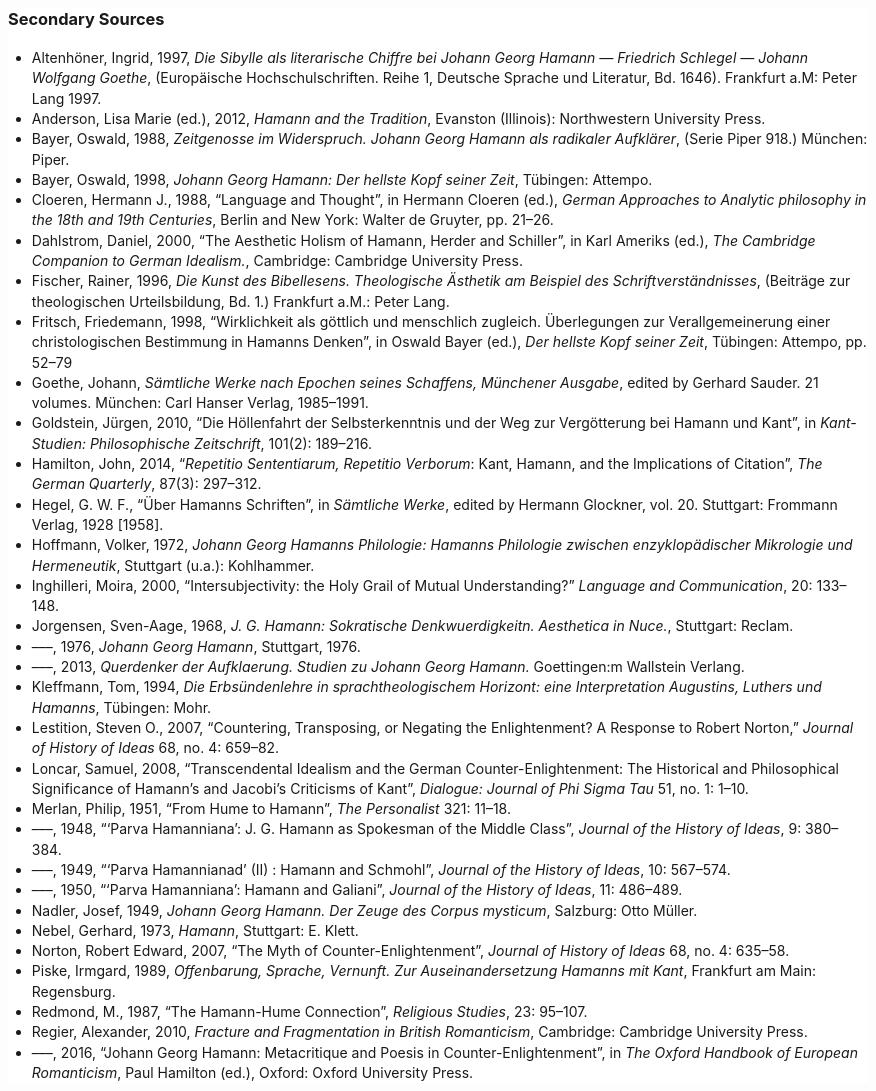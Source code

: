 ### Secondary Sources

* Altenhöner, Ingrid, 1997, *Die Sibylle als literarische Chiffre bei Johann Georg Hamann — Friedrich Schlegel — Johann Wolfgang Goethe*, (Europäische Hochschulschriften. Reihe 1, Deutsche Sprache und Literatur, Bd. 1646). Frankfurt a.M: Peter Lang 1997.
* Anderson, Lisa Marie (ed.), 2012, *Hamann and the Tradition*, Evanston (Illinois): Northwestern University Press.
* Bayer, Oswald, 1988, *Zeitgenosse im Widerspruch. Johann Georg Hamann als radikaler Aufklärer*, (Serie Piper 918.) München: Piper.
* Bayer, Oswald, 1998, *Johann Georg Hamann: Der hellste Kopf seiner Zeit*, Tübingen: Attempo.
* Cloeren, Hermann J., 1988, “Language and Thought”, in Hermann Cloeren (ed.), *German Approaches to Analytic philosophy in the 18th and 19th Centuries*, Berlin and New York: Walter de Gruyter, pp. 21–26.
* Dahlstrom, Daniel, 2000, “The Aesthetic Holism of Hamann, Herder and Schiller”, in Karl Ameriks (ed.), *The Cambridge Companion to German Idealism.*, Cambridge: Cambridge University Press.
* Fischer, Rainer, 1996, *Die Kunst des Bibellesens. Theologische Ästhetik am Beispiel des Schriftverständnisses*, (Beiträge zur theologischen Urteilsbildung, Bd. 1.) Frankfurt a.M.: Peter Lang.
* Fritsch, Friedemann, 1998, “Wirklichkeit als göttlich und menschlich zugleich. Überlegungen zur Verallgemeinerung einer christologischen Bestimmung in Hamanns Denken”, in Oswald Bayer (ed.), *Der hellste Kopf seiner Zeit*, Tübingen: Attempo, pp. 52–79
* Goethe, Johann, *Sämtliche Werke nach Epochen seines Schaffens, Münchener Ausgabe*, edited by Gerhard Sauder. 21 volumes. München: Carl Hanser Verlag, 1985–1991.
* Goldstein, Jürgen, 2010, “Die Höllenfahrt der Selbsterkenntnis und der Weg zur Vergötterung bei Hamann und Kant”, in *Kant-Studien: Philosophische Zeitschrift*, 101(2): 189–216.
* Hamilton, John, 2014, “*Repetitio Sententiarum, Repetitio Verborum*: Kant, Hamann, and the Implications of Citation”, *The German Quarterly*, 87(3): 297–312.
* Hegel, G. W. F., “Über Hamanns Schriften”, in *Sämtliche Werke*, edited by Hermann Glockner, vol. 20. Stuttgart: Frommann Verlag, 1928 [1958].
* Hoffmann, Volker, 1972, *Johann Georg Hamanns Philologie: Hamanns Philologie zwischen enzyklopädischer Mikrologie und Hermeneutik*, Stuttgart (u.a.): Kohlhammer.
* Inghilleri, Moira, 2000, “Intersubjectivity: the Holy Grail of Mutual Understanding?” *Language and Communication*, 20: 133–148.
* Jorgensen, Sven-Aage, 1968, *J. G. Hamann: Sokratische Denkwuerdigkeitn. Aesthetica in Nuce.*, Stuttgart: Reclam.
* –––, 1976, *Johann Georg Hamann*, Stuttgart, 1976.
* –––, 2013, *Querdenker der Aufklaerung. Studien zu Johann Georg Hamann.* Goettingen:m Wallstein Verlang.
* Kleffmann, Tom, 1994, *Die Erbsündenlehre in sprachtheologischem Horizont: eine Interpretation Augustins, Luthers und Hamanns*, Tübingen: Mohr.
* Lestition, Steven O., 2007, “Countering, Transposing, or Negating the Enlightenment? A Response to Robert Norton,” *Journal of History of Ideas* 68, no. 4: 659–82.
* Loncar, Samuel, 2008, “Transcendental Idealism and the German Counter-Enlightenment: The Historical and Philosophical Significance of Hamann’s and Jacobi’s Criticisms of Kant”, *Dialogue: Journal of Phi Sigma Tau* 51, no. 1: 1–10.
* Merlan, Philip, 1951, “From Hume to Hamann”, *The Personalist* 321: 11–18.
* –––, 1948, “‘Parva Hamanniana’: J. G. Hamann as Spokesman of the Middle Class”, *Journal of the History of Ideas*, 9: 380–384.
* –––, 1949, “‘Parva Hamannianad’ (II) : Hamann and Schmohl”, *Journal of the History of Ideas*, 10: 567–574.
* –––, 1950, “‘Parva Hamanniana’: Hamann and Galiani”, *Journal of the History of Ideas*, 11: 486–489.
* Nadler, Josef, 1949, *Johann Georg Hamann. Der Zeuge des Corpus mysticum*, Salzburg: Otto Müller.
* Nebel, Gerhard, 1973, *Hamann*, Stuttgart: E. Klett.
* Norton, Robert Edward, 2007, “The Myth of Counter-Enlightenment”, *Journal of History of Ideas* 68, no. 4: 635–58.
* Piske, Irmgard, 1989, *Offenbarung, Sprache, Vernunft. Zur Auseinandersetzung Hamanns mit Kant*, Frankfurt am Main: Regensburg.
* Redmond, M., 1987, “The Hamann-Hume Connection”, *Religious Studies*, 23: 95–107.
* Regier, Alexander, 2010, *Fracture and Fragmentation in British Romanticism*, Cambridge: Cambridge University Press.
* –––, 2016, “Johann Georg Hamann: Metacritique and Poesis in Counter-Enlightenment”, in *The Oxford Handbook of European Romanticism*, Paul Hamilton (ed.), Oxford: Oxford University Press.